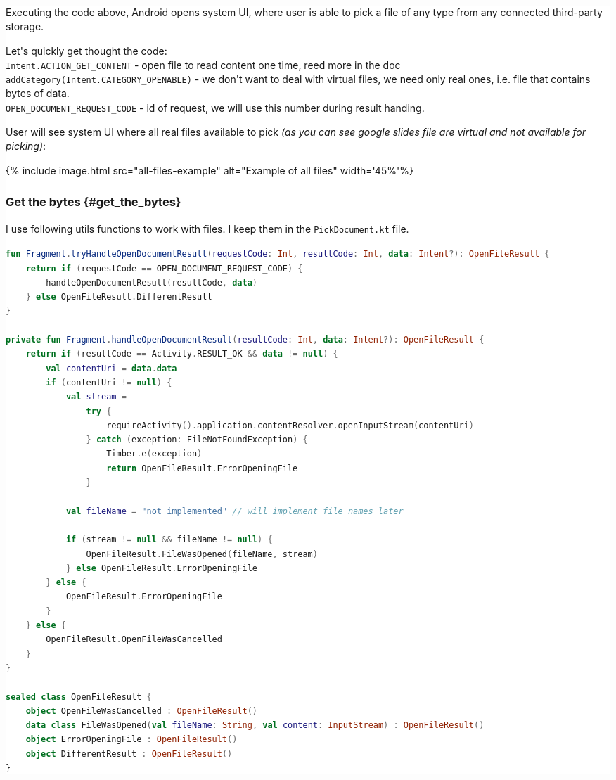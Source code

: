 Executing the code above,
Android opens system UI,
where user is able to pick a file of any type from any connected third-party storage.

Let's quickly get thought the code:  
`Intent.ACTION_GET_CONTENT` - open file to read content one time, reed more in the [doc](https://developer.android.com/reference/android/content/Intent#ACTION_GET_CONTENT)  
`addCategory(Intent.CATEGORY_OPENABLE)` - we don't want to deal with [virtual files](https://www.youtube.com/watch?v=4h7yCZt231Y),
we need only real ones, i.e. file that contains bytes of data.  
`OPEN_DOCUMENT_REQUEST_CODE` - id of request, we will use this number during result handing.

User will see system UI where all real files available to pick
*(as you can see google slides file are virtual and not available for picking)*:

<div style="display:flex;justify-content: space-between;">
    {% include image.html src="all-files-example" alt="Example of all files" width='45%'%}
</div>


### Get the bytes {#get_the_bytes}

I use following utils functions to work with files.
I keep them in the `PickDocument.kt` file.

```kotlin
fun Fragment.tryHandleOpenDocumentResult(requestCode: Int, resultCode: Int, data: Intent?): OpenFileResult {
    return if (requestCode == OPEN_DOCUMENT_REQUEST_CODE) {
        handleOpenDocumentResult(resultCode, data)
    } else OpenFileResult.DifferentResult
}

private fun Fragment.handleOpenDocumentResult(resultCode: Int, data: Intent?): OpenFileResult {
    return if (resultCode == Activity.RESULT_OK && data != null) {
        val contentUri = data.data
        if (contentUri != null) {
            val stream =
                try {
                    requireActivity().application.contentResolver.openInputStream(contentUri)
                } catch (exception: FileNotFoundException) {
                    Timber.e(exception)
                    return OpenFileResult.ErrorOpeningFile
                }

            val fileName = "not implemented" // will implement file names later

            if (stream != null && fileName != null) {
                OpenFileResult.FileWasOpened(fileName, stream)
            } else OpenFileResult.ErrorOpeningFile
        } else {
            OpenFileResult.ErrorOpeningFile
        }
    } else {
        OpenFileResult.OpenFileWasCancelled
    }
}

sealed class OpenFileResult {
    object OpenFileWasCancelled : OpenFileResult()
    data class FileWasOpened(val fileName: String, val content: InputStream) : OpenFileResult()
    object ErrorOpeningFile : OpenFileResult()
    object DifferentResult : OpenFileResult()
}
```
